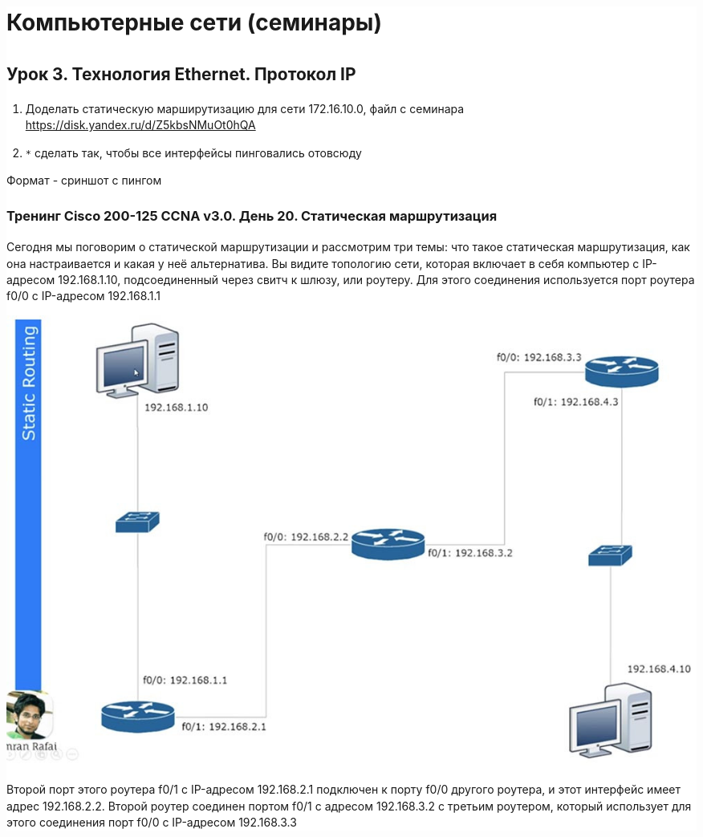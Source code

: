 # Компьютерные сети (семинары)

## Урок 3. Технология Ethernet. Протокол IP

1) Доделать статическую марширутизацию для сети 172.16.10.0, файл с семинара <https://disk.yandex.ru/d/Z5kbsNMuOt0hQA>

2) `*` сделать так, чтобы все интерфейсы пинговались отовсюду

Формат - сриншот с пингом

### Тренинг Cisco 200-125 CCNA v3.0. День 20. Статическая маршрутизация

Сегодня мы поговорим о статической маршрутизации и рассмотрим три темы: что такое статическая маршрутизация, как она настраивается и какая у неё альтернатива. Вы видите топологию сети, которая включает в себя компьютер с IP-адресом 192.168.1.10, подсоединенный через свитч к шлюзу, или роутеру. Для этого соединения используется порт роутера f0/0 с IP-адресом 192.168.1.1

![CLI](images/r1.jpeg "CLI")

Второй порт этого роутера f0/1 с IP-адресом 192.168.2.1 подключен к порту f0/0 другого роутера, и этот интерфейс имеет адрес 192.168.2.2. Второй роутер соединен портом f0/1 с адресом 192.168.3.2 с третьим роутером, который использует для этого соединения порт f0/0 с IP-адресом 192.168.3.3
